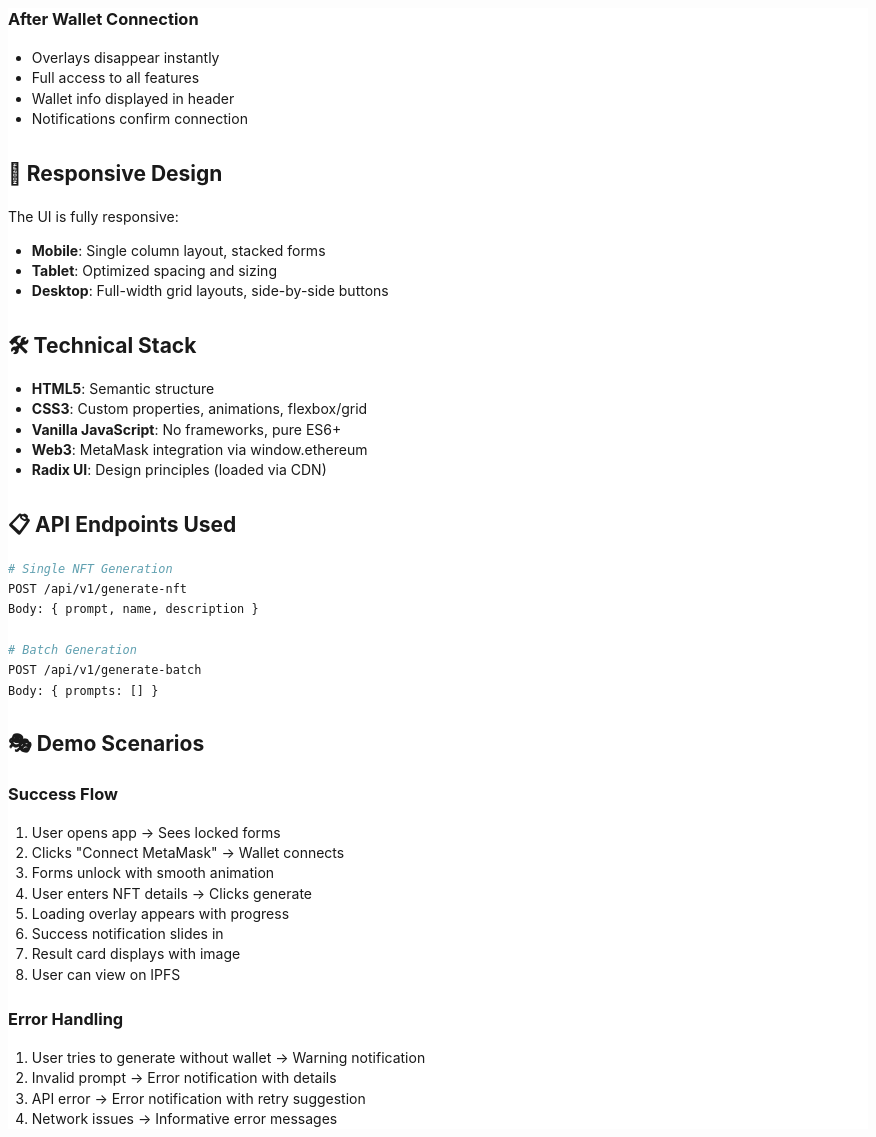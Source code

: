 ### After Wallet Connection
- Overlays disappear instantly
- Full access to all features
- Wallet info displayed in header
- Notifications confirm connection

## 📱 Responsive Design

The UI is fully responsive:
- **Mobile**: Single column layout, stacked forms
- **Tablet**: Optimized spacing and sizing
- **Desktop**: Full-width grid layouts, side-by-side buttons

## 🛠️ Technical Stack

- **HTML5**: Semantic structure
- **CSS3**: Custom properties, animations, flexbox/grid
- **Vanilla JavaScript**: No frameworks, pure ES6+
- **Web3**: MetaMask integration via window.ethereum
- **Radix UI**: Design principles (loaded via CDN)

## 📋 API Endpoints Used

```bash
# Single NFT Generation
POST /api/v1/generate-nft
Body: { prompt, name, description }

# Batch Generation
POST /api/v1/generate-batch
Body: { prompts: [] }
```

## 🎭 Demo Scenarios

### Success Flow
1. User opens app → Sees locked forms
2. Clicks "Connect MetaMask" → Wallet connects
3. Forms unlock with smooth animation
4. User enters NFT details → Clicks generate
5. Loading overlay appears with progress
6. Success notification slides in
7. Result card displays with image
8. User can view on IPFS

### Error Handling
1. User tries to generate without wallet → Warning notification
2. Invalid prompt → Error notification with details
3. API error → Error notification with retry suggestion
4. Network issues → Informative error messages
